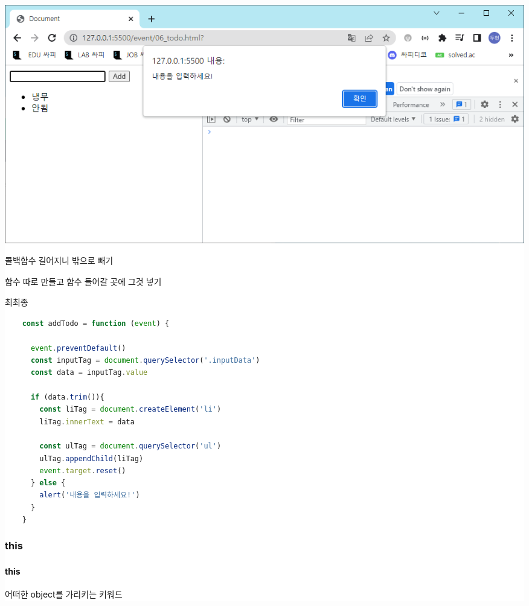 ![image-20221024164313458](./221024.assets/image-20221024164313458.png)

콜백함수 길어지니 밖으로 빼기

함수 따로 만들고 함수 들어갈 곳에 그것 넣기

최최종

```javascript
    const addTodo = function (event) {

      event.preventDefault()
      const inputTag = document.querySelector('.inputData')
      const data = inputTag.value
 
      if (data.trim()){
        const liTag = document.createElement('li')
        liTag.innerText = data
  
        const ulTag = document.querySelector('ul')
        ulTag.appendChild(liTag)
        event.target.reset()
      } else {
        alert('내용을 입력하세요!')
      }
    }
```

### this

#### this

어떠한 object를 가리키는 키워드
